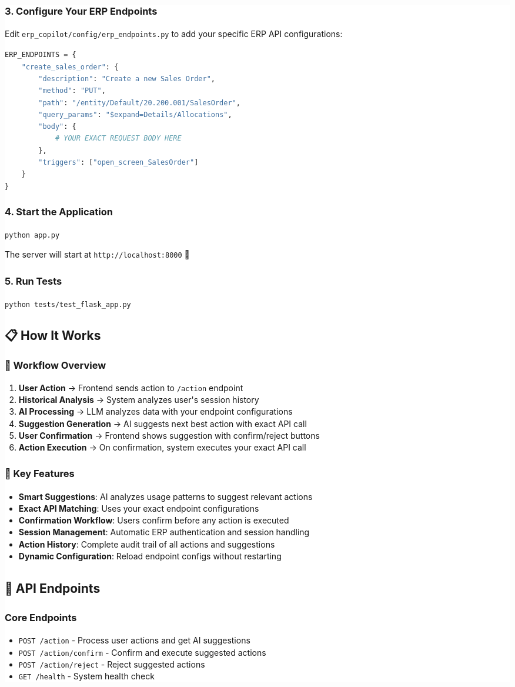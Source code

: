 ### 3. Configure Your ERP Endpoints
Edit `erp_copilot/config/erp_endpoints.py` to add your specific ERP API configurations:

```python
ERP_ENDPOINTS = {
    "create_sales_order": {
        "description": "Create a new Sales Order",
        "method": "PUT",
        "path": "/entity/Default/20.200.001/SalesOrder",
        "query_params": "$expand=Details/Allocations",
        "body": {
            # YOUR EXACT REQUEST BODY HERE
        },
        "triggers": ["open_screen_SalesOrder"]
    }
}
```

### 4. Start the Application
```bash
python app.py
```

The server will start at `http://localhost:8000` 🎉

### 5. Run Tests
```bash
python tests/test_flask_app.py
```

## 📋 How It Works

### 🔄 Workflow Overview
1. **User Action** → Frontend sends action to `/action` endpoint
2. **Historical Analysis** → System analyzes user's session history
3. **AI Processing** → LLM analyzes data with your endpoint configurations
4. **Suggestion Generation** → AI suggests next best action with exact API call
5. **User Confirmation** → Frontend shows suggestion with confirm/reject buttons
6. **Action Execution** → On confirmation, system executes your exact API call

### 🎯 Key Features
- **Smart Suggestions**: AI analyzes usage patterns to suggest relevant actions
- **Exact API Matching**: Uses your exact endpoint configurations
- **Confirmation Workflow**: Users confirm before any action is executed
- **Session Management**: Automatic ERP authentication and session handling  
- **Action History**: Complete audit trail of all actions and suggestions
- **Dynamic Configuration**: Reload endpoint configs without restarting

## 📡 API Endpoints

### Core Endpoints
- `POST /action` - Process user actions and get AI suggestions
- `POST /action/confirm` - Confirm and execute suggested actions
- `POST /action/reject` - Reject suggested actions
- `GET /health` - System health check
